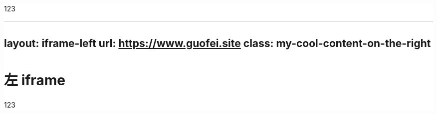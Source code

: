 123



---
layout: iframe-left
url: https://www.guofei.site
class: my-cool-content-on-the-right
---
# 左 iframe
123


